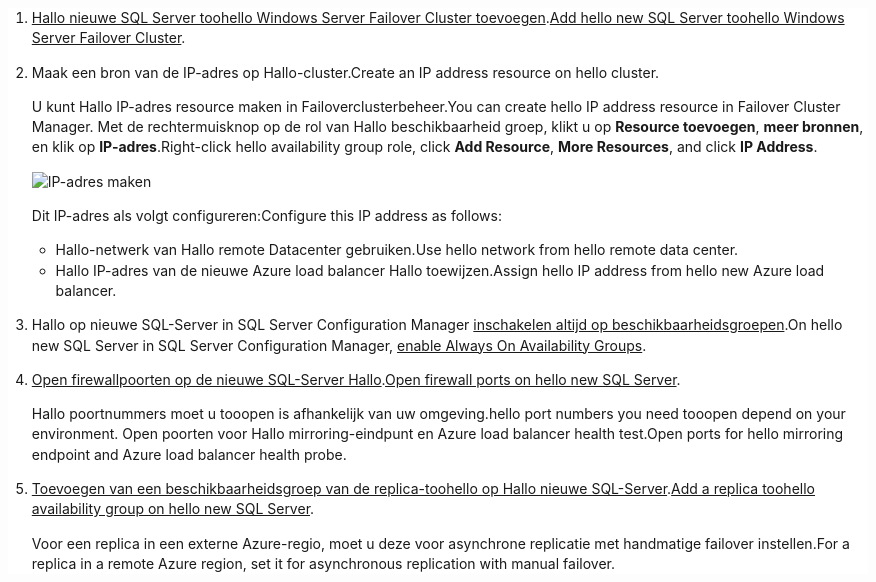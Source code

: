 1. <span data-ttu-id="c404b-153">[Hallo nieuwe SQL Server toohello Windows Server Failover Cluster toevoegen](virtual-machines-windows-portal-sql-availability-group-tutorial.md#addNode).</span><span class="sxs-lookup"><span data-stu-id="c404b-153">[Add hello new SQL Server toohello Windows Server Failover Cluster](virtual-machines-windows-portal-sql-availability-group-tutorial.md#addNode).</span></span>

1. <span data-ttu-id="c404b-154">Maak een bron van de IP-adres op Hallo-cluster.</span><span class="sxs-lookup"><span data-stu-id="c404b-154">Create an IP address resource on hello cluster.</span></span>

   <span data-ttu-id="c404b-155">U kunt Hallo IP-adres resource maken in Failoverclusterbeheer.</span><span class="sxs-lookup"><span data-stu-id="c404b-155">You can create hello IP address resource in Failover Cluster Manager.</span></span> <span data-ttu-id="c404b-156">Met de rechtermuisknop op de rol van Hallo beschikbaarheid groep, klikt u op **Resource toevoegen**, **meer bronnen**, en klik op **IP-adres**.</span><span class="sxs-lookup"><span data-stu-id="c404b-156">Right-click hello availability group role, click **Add Resource**, **More Resources**, and click **IP Address**.</span></span>

   ![IP-adres maken](./media/virtual-machines-windows-portal-sql-availability-group-dr/20-add-ip-resource.png)

   <span data-ttu-id="c404b-158">Dit IP-adres als volgt configureren:</span><span class="sxs-lookup"><span data-stu-id="c404b-158">Configure this IP address as follows:</span></span>

   - <span data-ttu-id="c404b-159">Hallo-netwerk van Hallo remote Datacenter gebruiken.</span><span class="sxs-lookup"><span data-stu-id="c404b-159">Use hello network from hello remote data center.</span></span>
   - <span data-ttu-id="c404b-160">Hallo IP-adres van de nieuwe Azure load balancer Hallo toewijzen.</span><span class="sxs-lookup"><span data-stu-id="c404b-160">Assign hello IP address from hello new Azure load balancer.</span></span> 

1. <span data-ttu-id="c404b-161">Hallo op nieuwe SQL-Server in SQL Server Configuration Manager [inschakelen altijd op beschikbaarheidsgroepen](http://msdn.microsoft.com/library/ff878259.aspx).</span><span class="sxs-lookup"><span data-stu-id="c404b-161">On hello new SQL Server in SQL Server Configuration Manager, [enable Always On Availability Groups](http://msdn.microsoft.com/library/ff878259.aspx).</span></span>

1. <span data-ttu-id="c404b-162">[Open firewallpoorten op de nieuwe SQL-Server Hallo](virtual-machines-windows-portal-sql-availability-group-prereq.md#endpoint-firewall).</span><span class="sxs-lookup"><span data-stu-id="c404b-162">[Open firewall ports on hello new SQL Server](virtual-machines-windows-portal-sql-availability-group-prereq.md#endpoint-firewall).</span></span>

   <span data-ttu-id="c404b-163">Hallo poortnummers moet u tooopen is afhankelijk van uw omgeving.</span><span class="sxs-lookup"><span data-stu-id="c404b-163">hello port numbers you need tooopen depend on your environment.</span></span> <span data-ttu-id="c404b-164">Open poorten voor Hallo mirroring-eindpunt en Azure load balancer health test.</span><span class="sxs-lookup"><span data-stu-id="c404b-164">Open ports for hello mirroring endpoint and Azure load balancer health probe.</span></span>

1. <span data-ttu-id="c404b-165">[Toevoegen van een beschikbaarheidsgroep van de replica-toohello op Hallo nieuwe SQL-Server](http://msdn.microsoft.com/library/hh213239.aspx).</span><span class="sxs-lookup"><span data-stu-id="c404b-165">[Add a replica toohello availability group on hello new SQL Server](http://msdn.microsoft.com/library/hh213239.aspx).</span></span>

   <span data-ttu-id="c404b-166">Voor een replica in een externe Azure-regio, moet u deze voor asynchrone replicatie met handmatige failover instellen.</span><span class="sxs-lookup"><span data-stu-id="c404b-166">For a replica in a remote Azure region, set it for asynchronous replication with manual failover.</span></span>  
